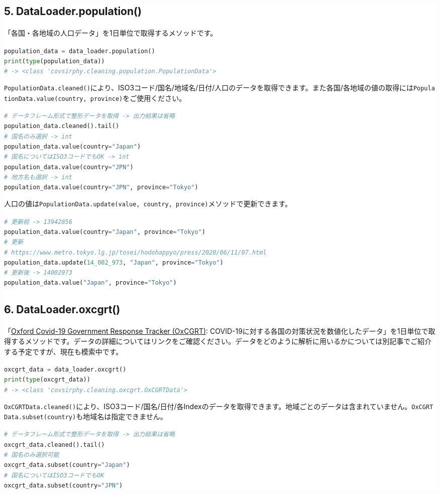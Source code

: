 ## 5. DataLoader.population()
「各国・各地域の人口データ」を1日単位で取得するメソッドです。

```Python
population_data = data_loader.population()
print(type(population_data))
# -> <class 'covsirphy.cleaning.population.PopulationData'>
```

`PopulationData.cleaned()`により、ISO3コード/国名/地域名/日付/人口のデータを取得できます。また各国/各地域の値の取得には`PopulationData.value(country, province)`をご使用ください。

```Python
# データフレーム形式で整形データを取得 -> 出力結果は省略
population_data.cleaned().tail()
# 国名のみ選択 -> int
population_data.value(country="Japan")
# 国名についてはISO3コードでもOK -> int
population_data.value(country="JPN")
# 地方名も選択 -> int
population_data.value(country="JPN", province="Tokyo")
```

人口の値は`PopulationData.update(value, country, province)`メソッドで更新できます。

```Python
# 更新前 -> 13942856
population_data.value(country="Japan", province="Tokyo")
# 更新
# https://www.metro.tokyo.lg.jp/tosei/hodohappyo/press/2020/06/11/07.html
population_data.update(14_002_973, "Japan", province="Tokyo")
# 更新後 -> 14002973
population_data.value("Japan", province="Tokyo")
```

## 6. DataLoader.oxcgrt()
「[Oxford Covid-19 Government Response Tracker (OxCGRT)](https://github.com/OxCGRT/covid-policy-tracker): COVID-19に対する各国の対策状況を数値化したデータ」を1日単位で取得するメソッドです。データの詳細についてはリンクをご確認ください。データをどのように解析に用いるかについては別記事でご紹介する予定ですが、現在も模索中です。

```Python
oxcgrt_data = data_loader.oxcgrt()
print(type(oxcgrt_data))
# -> <class 'covsirphy.cleaning.oxcgrt.OxCGRTData'>
```

`OxCGRTData.cleaned()`により、ISO3コード/国名/日付/各Indexのデータを取得できます。地域ごとのデータは含まれていません。`OxCGRTData.subset(country)`も地域名は指定できません。

```Python
# データフレーム形式で整形データを取得 -> 出力結果は省略
oxcgrt_data.cleaned().tail()
# 国名のみ選択可能
oxcgrt_data.subset(country="Japan")
# 国名についてはISO3コードでもOK
oxcgrt_data.subset(country="JPN")
```
